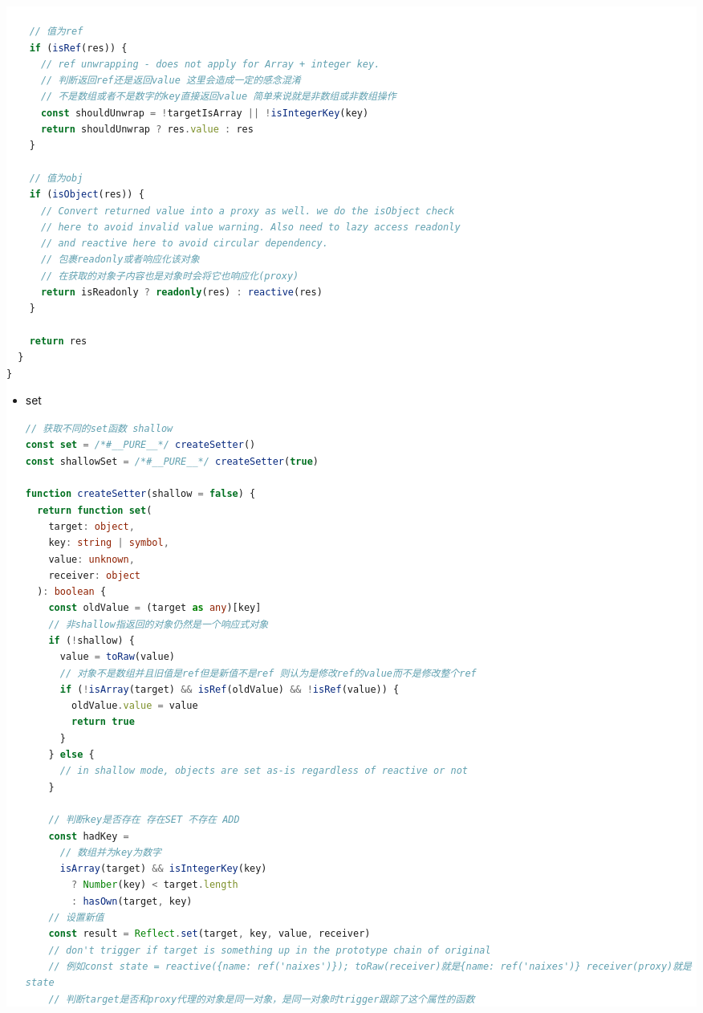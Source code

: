   ```ts
  
      // 值为ref
      if (isRef(res)) {
        // ref unwrapping - does not apply for Array + integer key.
        // 判断返回ref还是返回value 这里会造成一定的感念混淆
        // 不是数组或者不是数字的key直接返回value 简单来说就是非数组或非数组操作
        const shouldUnwrap = !targetIsArray || !isIntegerKey(key)
        return shouldUnwrap ? res.value : res
      }
  
      // 值为obj
      if (isObject(res)) {
        // Convert returned value into a proxy as well. we do the isObject check
        // here to avoid invalid value warning. Also need to lazy access readonly
        // and reactive here to avoid circular dependency.
        // 包裹readonly或者响应化该对象
        // 在获取的对象子内容也是对象时会将它也响应化(proxy)
        return isReadonly ? readonly(res) : reactive(res)
      }
  
      return res
    }
  }
  ```

- set

  ```ts
  // 获取不同的set函数 shallow
  const set = /*#__PURE__*/ createSetter()
  const shallowSet = /*#__PURE__*/ createSetter(true)
  
  function createSetter(shallow = false) {
    return function set(
      target: object,
      key: string | symbol,
      value: unknown,
      receiver: object
    ): boolean {
      const oldValue = (target as any)[key]
      // 非shallow指返回的对象仍然是一个响应式对象
      if (!shallow) {
        value = toRaw(value)
        // 对象不是数组并且旧值是ref但是新值不是ref 则认为是修改ref的value而不是修改整个ref
        if (!isArray(target) && isRef(oldValue) && !isRef(value)) {
          oldValue.value = value
          return true
        }
      } else {
        // in shallow mode, objects are set as-is regardless of reactive or not
      }
  
      // 判断key是否存在 存在SET 不存在 ADD
      const hadKey =
        // 数组并为key为数字
        isArray(target) && isIntegerKey(key)
          ? Number(key) < target.length
          : hasOwn(target, key)
      // 设置新值
      const result = Reflect.set(target, key, value, receiver)
      // don't trigger if target is something up in the prototype chain of original
      // 例如const state = reactive({name: ref('naixes')}); toRaw(receiver)就是{name: ref('naixes')} receiver(proxy)就是state
      // 判断target是否和proxy代理的对象是同一对象，是同一对象时trigger跟踪了这个属性的函数
  ```

[jsx-badge]: https://img.shields.io/npm/v/@vue/babel-plugin-jsx.svg
[jsx-npm]: https://www.npmjs.com/package/@vue/babel-plugin-jsx
[jsx-code]: https://github.com/vuejs/jsx-next
[vd-badge]: https://img.shields.io/npm/v/@vue/devtools/beta.svg
[vd-npm]: https://www.npmjs.com/package/@vue/devtools/v/beta
[vd-code]: https://github.com/vuejs/vue-devtools/tree/next
[epv-badge]: https://img.shields.io/npm/v/eslint-plugin-vue/next.svg
[epv-npm]: https://www.npmjs.com/package/eslint-plugin-vue/v/next
[epv-code]: https://github.com/vuejs/eslint-plugin-vue
[vtu-badge]: https://img.shields.io/npm/v/@vue/test-utils/next.svg
[vtu-npm]: https://www.npmjs.com/package/@vue/test-utils/v/next
[vtu-code]: https://github.com/vuejs/vue-test-utils-next
[jsx-badge]: https://img.shields.io/npm/v/@ant-design-vue/babel-plugin-jsx.svg
[jsx-npm]: https://www.npmjs.com/package/@ant-design-vue/babel-plugin-jsx
[jsx-code]: https://github.com/vueComponent/jsx
[vcc-badge]: https://img.shields.io/npm/v/vue-class-component/next.svg
[vcc-npm]: https://www.npmjs.com/package/vue-class-component/v/next
[vcc-code]: https://github.com/vuejs/vue-class-component/tree/next
[vl-badge]: https://img.shields.io/npm/v/vue-loader/next.svg
[vl-npm]: https://www.npmjs.com/package/vue-loader/v/next
[vl-code]: https://github.com/vuejs/vue-loader/tree/next
[rpv-badge]: https://img.shields.io/npm/v/rollup-plugin-vue/next.svg
[rpv-npm]: https://www.npmjs.com/package/rollup-plugin-vue/v/next
[rpv-code]: https://github.com/vuejs/rollup-plugin-vue/tree/next